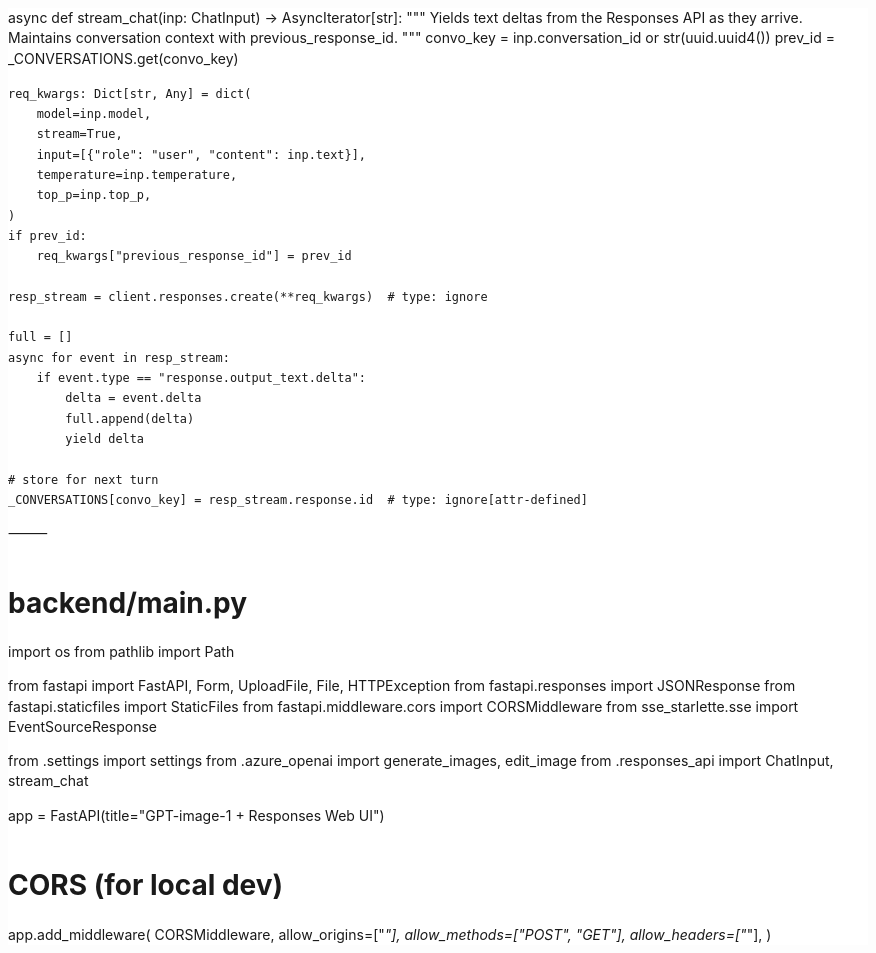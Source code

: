 async def stream_chat(inp: ChatInput) -> AsyncIterator[str]:
    """
    Yields text deltas from the Responses API as they arrive.
    Maintains conversation context with previous_response_id.
    """
    convo_key = inp.conversation_id or str(uuid.uuid4())
    prev_id = _CONVERSATIONS.get(convo_key)

    req_kwargs: Dict[str, Any] = dict(
        model=inp.model,
        stream=True,
        input=[{"role": "user", "content": inp.text}],
        temperature=inp.temperature,
        top_p=inp.top_p,
    )
    if prev_id:
        req_kwargs["previous_response_id"] = prev_id

    resp_stream = client.responses.create(**req_kwargs)  # type: ignore

    full = []
    async for event in resp_stream:
        if event.type == "response.output_text.delta":
            delta = event.delta
            full.append(delta)
            yield delta

    # store for next turn
    _CONVERSATIONS[convo_key] = resp_stream.response.id  # type: ignore[attr-defined]



⸻



# backend/main.py
import os
from pathlib import Path

from fastapi import FastAPI, Form, UploadFile, File, HTTPException
from fastapi.responses import JSONResponse
from fastapi.staticfiles import StaticFiles
from fastapi.middleware.cors import CORSMiddleware
from sse_starlette.sse import EventSourceResponse

from .settings import settings
from .azure_openai import generate_images, edit_image
from .responses_api import ChatInput, stream_chat

app = FastAPI(title="GPT-image-1 + Responses Web UI")

# CORS (for local dev)
app.add_middleware(
    CORSMiddleware,
    allow_origins=["*"],
    allow_methods=["POST", "GET"],
    allow_headers=["*"],
)
